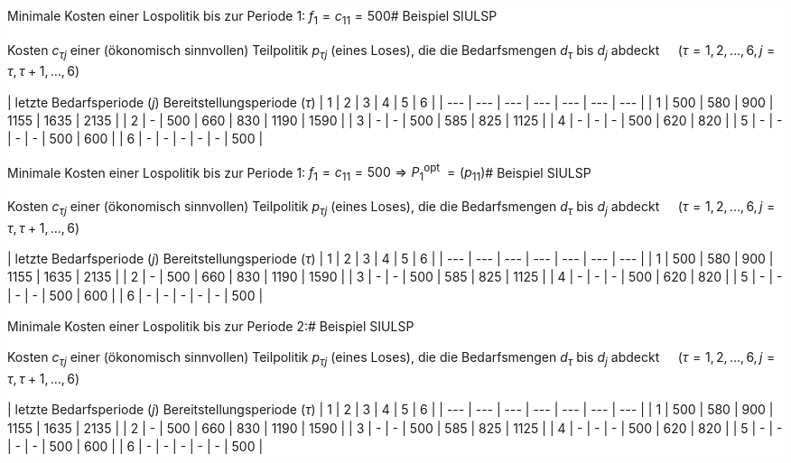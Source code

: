 Minimale Kosten einer Lospolitik bis zur Periode 1: $f_{1}=c_{11}=500$# Beispiel SIULSP

Kosten $c_{\tau j}$ einer (ökonomisch sinnvollen) Teilpolitik $p_{\tau j}$ (eines Loses), die die Bedarfsmengen $d_{\tau}$ bis $d_{j}$ abdeckt $\quad(\tau=1,2, \ldots, 6, j=\tau, \tau+1, \ldots, 6)$

|  letzte Bedarfsperiode $(j)$
Bereitstellungsperiode $(\tau)$ | 1 | 2 | 3 | 4 | 5 | 6  |
| --- | --- | --- | --- | --- | --- | --- |
|  1 | 500 | 580 | 900 | 1155 | 1635 | 2135  |
|  2 | - | 500 | 660 | 830 | 1190 | 1590  |
|  3 | - | - | 500 | 585 | 825 | 1125  |
|  4 | - | - | - | 500 | 620 | 820  |
|  5 | - | - | - | - | 500 | 600  |
|  6 | - | - | - | - | - | 500  |

Minimale Kosten einer Lospolitik bis zur Periode 1: $f_{1}=c_{11}=500 \Longrightarrow P_{1}^{\text {opt }}=\left(p_{11}\right)$# Beispiel SIULSP

Kosten $c_{\tau j}$ einer (ökonomisch sinnvollen) Teilpolitik $p_{\tau j}$ (eines Loses), die die Bedarfsmengen $d_{\tau}$ bis $d_{j}$ abdeckt $\quad(\tau=1,2, \ldots, 6, j=\tau, \tau+1, \ldots, 6)$

|  letzte Bedarfsperiode $(j)$
Bereitstellungsperiode $(\tau)$ | 1 | 2 | 3 | 4 | 5 | 6  |
| --- | --- | --- | --- | --- | --- | --- |
|  1 | 500 | 580 | 900 | 1155 | 1635 | 2135  |
|  2 | - | 500 | 660 | 830 | 1190 | 1590  |
|  3 | - | - | 500 | 585 | 825 | 1125  |
|  4 | - | - | - | 500 | 620 | 820  |
|  5 | - | - | - | - | 500 | 600  |
|  6 | - | - | - | - | - | 500  |

Minimale Kosten einer Lospolitik bis zur Periode 2:# Beispiel SIULSP

Kosten $c_{\tau j}$ einer (ökonomisch sinnvollen) Teilpolitik $p_{\tau j}$ (eines Loses), die die Bedarfsmengen $d_{\tau}$ bis $d_{j}$ abdeckt $\quad(\tau=1,2, \ldots, 6, j=\tau, \tau+1, \ldots, 6)$

|  letzte Bedarfsperiode $(j)$
Bereitstellungsperiode $(\tau)$ | 1 | 2 | 3 | 4 | 5 | 6  |
| --- | --- | --- | --- | --- | --- | --- |
|  1 | 500 | 580 | 900 | 1155 | 1635 | 2135  |
|  2 | - | 500 | 660 | 830 | 1190 | 1590  |
|  3 | - | - | 500 | 585 | 825 | 1125  |
|  4 | - | - | - | 500 | 620 | 820  |
|  5 | - | - | - | - | 500 | 600  |
|  6 | - | - | - | - | - | 500  |
